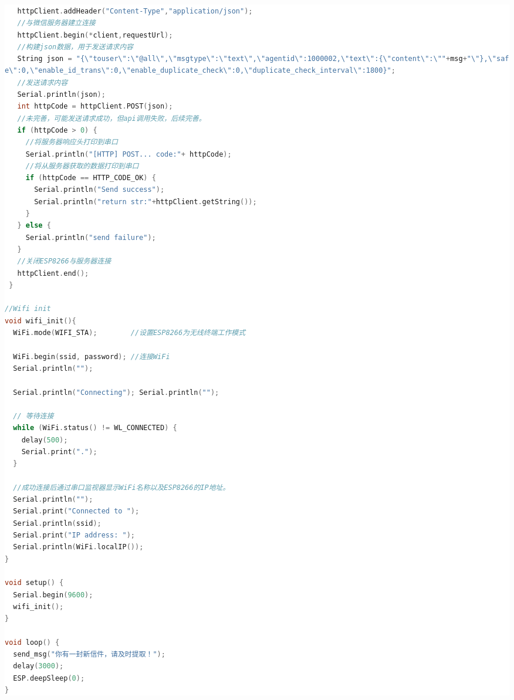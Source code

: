```c++
   httpClient.addHeader("Content-Type","application/json"); 
   //与微信服务器建立连接
   httpClient.begin(*client,requestUrl);
   //构建json数据，用于发送请求内容
   String json = "{\"touser\":\"@all\",\"msgtype\":\"text\",\"agentid\":1000002,\"text\":{\"content\":\""+msg+"\"},\"safe\":0,\"enable_id_trans\":0,\"enable_duplicate_check\":0,\"duplicate_check_interval\":1800}";
   //发送请求内容
   Serial.println(json);
   int httpCode = httpClient.POST(json);
   //未完善，可能发送请求成功，但api调用失败，后续完善。
   if (httpCode > 0) {
     //将服务器响应头打印到串口
     Serial.println("[HTTP] POST... code:"+ httpCode);
     //将从服务器获取的数据打印到串口
     if (httpCode == HTTP_CODE_OK) {
       Serial.println("Send success");
       Serial.println("return str:"+httpClient.getString());
     }
   } else {
     Serial.println("send failure");
   }
   //关闭ESP8266与服务器连接
   httpClient.end();
 }

//Wifi init
void wifi_init(){
  WiFi.mode(WIFI_STA);        //设置ESP8266为无线终端工作模式
  
  WiFi.begin(ssid, password); //连接WiFi
  Serial.println("");
 
  Serial.println("Connecting"); Serial.println("");
  
  // 等待连接
  while (WiFi.status() != WL_CONNECTED) {
    delay(500);
    Serial.print(".");
  }
 
  //成功连接后通过串口监视器显示WiFi名称以及ESP8266的IP地址。
  Serial.println("");
  Serial.print("Connected to ");
  Serial.println(ssid);
  Serial.print("IP address: ");
  Serial.println(WiFi.localIP()); 
}

void setup() {  
  Serial.begin(9600);
  wifi_init();
}

void loop() {
  send_msg("你有一封新信件，请及时提取！");
  delay(3000);
  ESP.deepSleep(0);
}
```

